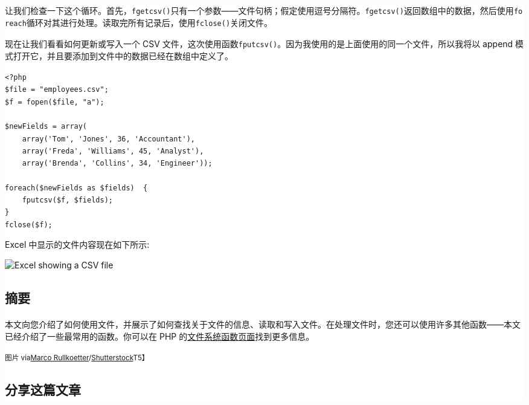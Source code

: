 让我们检查一下这个循环。首先，`fgetcsv()`只有一个参数——文件句柄；假定使用逗号分隔符。`fgetcsv()`返回数组中的数据，然后使用`foreach`循环对其进行处理。读取完所有记录后，使用`fclose()`关闭文件。

现在让我们看看如何更新或写入一个 CSV 文件，这次使用函数`fputcsv()`。因为我使用的是上面使用的同一个文件，所以我将以 append 模式打开它，并且要添加到文件中的数据已经在数组中定义了。

```
<?php
$file = "employees.csv";
$f = fopen($file, "a");

$newFields = array(
    array('Tom', 'Jones', 36, 'Accountant'),
    array('Freda', 'Williams', 45, 'Analyst'),
    array('Brenda', 'Collins', 34, 'Engineer'));

foreach($newFields as $fields)  {
	fputcsv($f, $fields);
}
fclose($f);
```

Excel 中显示的文件内容现在如下所示:

![Excel showing a CSV file](../Images/9d954f6b962693e2ed2b6511915b7558.png "files_tench03a")

## 摘要

本文向您介绍了如何使用文件，并展示了如何查找关于文件的信息、读取和写入文件。在处理文件时，您还可以使用许多其他函数——本文已经介绍了一些最常用的函数。你可以在 PHP 的[文件系统函数页面](http://php.net/manual/en/ref.filesystem.php)找到更多信息。

<small>图片 via[Marco Rullkoetter](http://www.shutterstock.com/gallery-172795p1.html)/[Shutterstock](http://www.shutterstock.com)T5】</small>

## 分享这篇文章